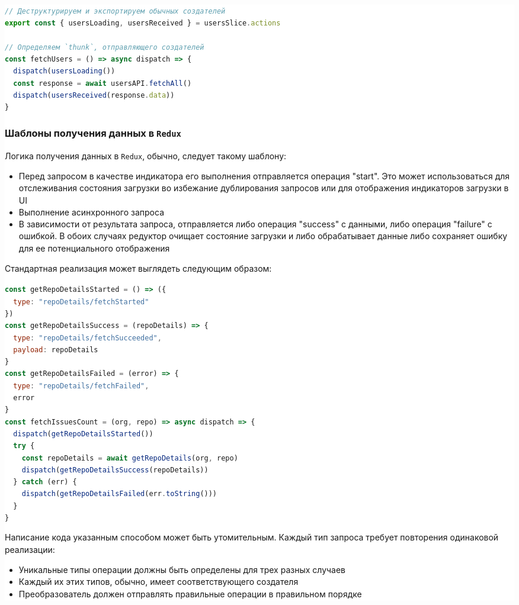```js
// Деструктурируем и экспортируем обычных создателей
export const { usersLoading, usersReceived } = usersSlice.actions

// Определяем `thunk`, отправляющего создателей
const fetchUsers = () => async dispatch => {
  dispatch(usersLoading())
  const response = await usersAPI.fetchAll()
  dispatch(usersReceived(response.data))
}
```

### Шаблоны получения данных в `Redux`

Логика получения данных в `Redux`, обычно, следует такому шаблону:

- Перед запросом в качестве индикатора его выполнения отправляется операция "start". Это может использоваться для отслеживания состояния загрузки во избежание дублирования запросов или для отображения индикаторов загрузки в UI
- Выполнение асинхронного запроса
- В зависимости от результата запроса, отправляется либо операция "success" с данными, либо операция "failure" с ошибкой. В обоих случаях редуктор очищает состояние загрузки и либо обрабатывает данные либо сохраняет ошибку для ее потенциального отображения

Стандартная реализация может выглядеть следующим образом:

```js
const getRepoDetailsStarted = () => ({
  type: "repoDetails/fetchStarted"
})
const getRepoDetailsSuccess = (repoDetails) => {
  type: "repoDetails/fetchSucceeded",
  payload: repoDetails
}
const getRepoDetailsFailed = (error) => {
  type: "repoDetails/fetchFailed",
  error
}
const fetchIssuesCount = (org, repo) => async dispatch => {
  dispatch(getRepoDetailsStarted())
  try {
    const repoDetails = await getRepoDetails(org, repo)
    dispatch(getRepoDetailsSuccess(repoDetails))
  } catch (err) {
    dispatch(getRepoDetailsFailed(err.toString()))
  }
}
```

Написание кода указанным способом может быть утомительным. Каждый тип запроса требует повторения одинаковой реализации:

- Уникальные типы операции должны быть определены для трех разных случаев
- Каждый их этих типов, обычно, имеет соответствующего создателя
- Преобразователь должен отправлять правильные операции в правильном порядке
